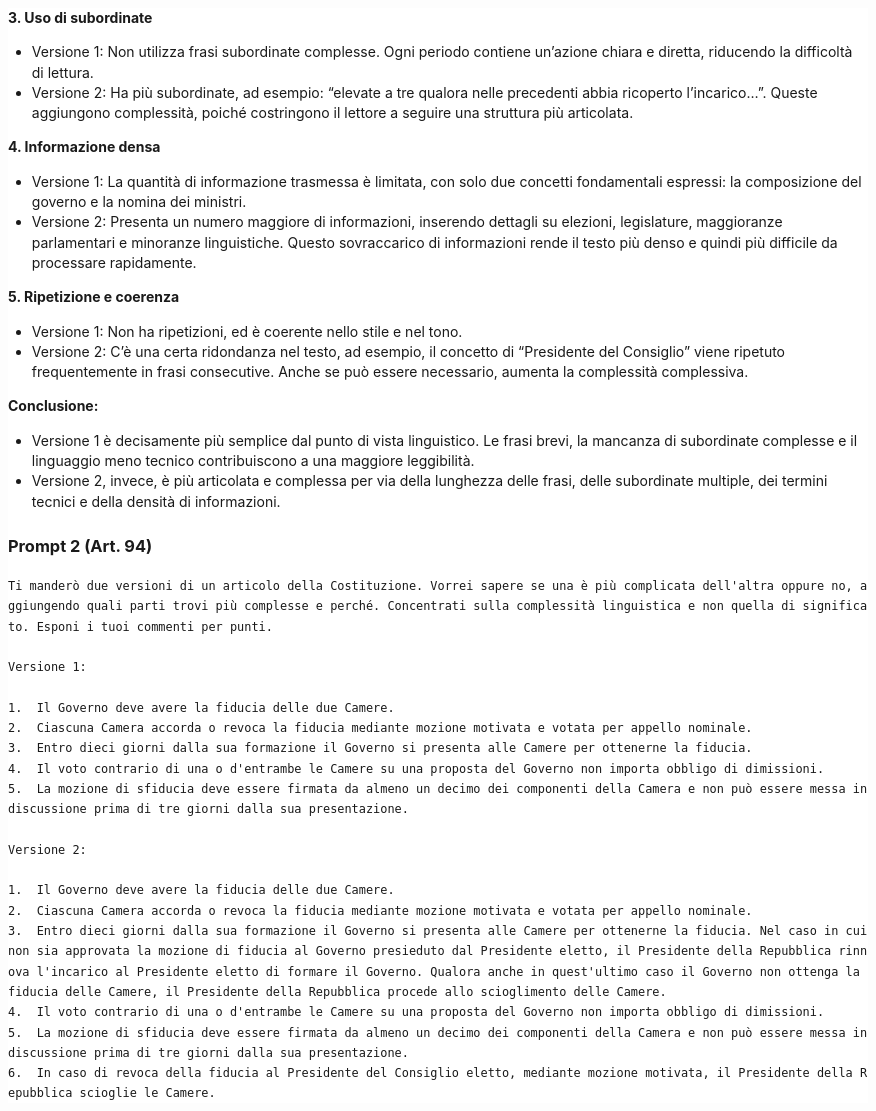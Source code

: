 **3. Uso di subordinate**

- Versione 1: Non utilizza frasi subordinate complesse. Ogni periodo contiene un’azione chiara e diretta, riducendo la difficoltà di lettura.
- Versione 2: Ha più subordinate, ad esempio: “elevate a tre qualora nelle precedenti abbia ricoperto l’incarico…”. Queste aggiungono complessità, poiché costringono il lettore a seguire una struttura più articolata.

**4. Informazione densa**

- Versione 1: La quantità di informazione trasmessa è limitata, con solo due concetti fondamentali espressi: la composizione del governo e la nomina dei ministri.
- Versione 2: Presenta un numero maggiore di informazioni, inserendo dettagli su elezioni, legislature, maggioranze parlamentari e minoranze linguistiche. Questo sovraccarico di informazioni rende il testo più denso e quindi più difficile da processare rapidamente.

**5. Ripetizione e coerenza**

- Versione 1: Non ha ripetizioni, ed è coerente nello stile e nel tono.
- Versione 2: C’è una certa ridondanza nel testo, ad esempio, il concetto di “Presidente del Consiglio” viene ripetuto frequentemente in frasi consecutive. Anche se può essere necessario, aumenta la complessità complessiva.

**Conclusione:**

- Versione 1 è decisamente più semplice dal punto di vista linguistico. Le frasi brevi, la mancanza di subordinate complesse e il linguaggio meno tecnico contribuiscono a una maggiore leggibilità.
- Versione 2, invece, è più articolata e complessa per via della lunghezza delle frasi, delle subordinate multiple, dei termini tecnici e della densità di informazioni.

### Prompt 2 (Art. 94)

```
Ti manderò due versioni di un articolo della Costituzione. Vorrei sapere se una è più complicata dell'altra oppure no, aggiungendo quali parti trovi più complesse e perché. Concentrati sulla complessità linguistica e non quella di significato. Esponi i tuoi commenti per punti.

Versione 1:

1.	Il Governo deve avere la fiducia delle due Camere.
2.	Ciascuna Camera accorda o revoca la fiducia mediante mozione motivata e votata per appello nominale.
3.	Entro dieci giorni dalla sua formazione il Governo si presenta alle Camere per ottenerne la fiducia.
4.	Il voto contrario di una o d'entrambe le Camere su una proposta del Governo non importa obbligo di dimissioni.
5.	La mozione di sfiducia deve essere firmata da almeno un decimo dei componenti della Camera e non può essere messa in discussione prima di tre giorni dalla sua presentazione.

Versione 2:

1.	Il Governo deve avere la fiducia delle due Camere.
2.	Ciascuna Camera accorda o revoca la fiducia mediante mozione motivata e votata per appello nominale.
3.	Entro dieci giorni dalla sua formazione il Governo si presenta alle Camere per ottenerne la fiducia. Nel caso in cui non sia approvata la mozione di fiducia al Governo presieduto dal Presidente eletto, il Presidente della Repubblica rinnova l'incarico al Presidente eletto di formare il Governo. Qualora anche in quest'ultimo caso il Governo non ottenga la fiducia delle Camere, il Presidente della Repubblica procede allo scioglimento delle Camere.
4.	Il voto contrario di una o d'entrambe le Camere su una proposta del Governo non importa obbligo di dimissioni.
5.	La mozione di sfiducia deve essere firmata da almeno un decimo dei componenti della Camera e non può essere messa in discussione prima di tre giorni dalla sua presentazione.
6.	In caso di revoca della fiducia al Presidente del Consiglio eletto, mediante mozione motivata, il Presidente della Repubblica scioglie le Camere.
```